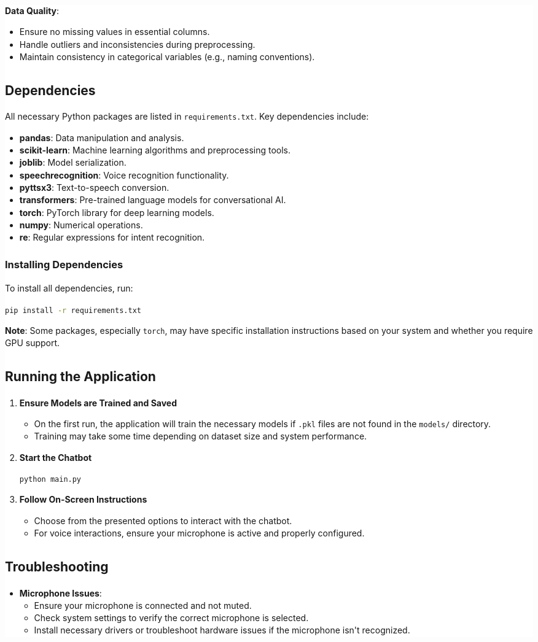 **Data Quality**:
- Ensure no missing values in essential columns.
- Handle outliers and inconsistencies during preprocessing.
- Maintain consistency in categorical variables (e.g., naming conventions).

## Dependencies

All necessary Python packages are listed in `requirements.txt`. Key dependencies include:

- **pandas**: Data manipulation and analysis.
- **scikit-learn**: Machine learning algorithms and preprocessing tools.
- **joblib**: Model serialization.
- **speechrecognition**: Voice recognition functionality.
- **pyttsx3**: Text-to-speech conversion.
- **transformers**: Pre-trained language models for conversational AI.
- **torch**: PyTorch library for deep learning models.
- **numpy**: Numerical operations.
- **re**: Regular expressions for intent recognition.

### Installing Dependencies

To install all dependencies, run:

```bash
pip install -r requirements.txt
```

**Note**: Some packages, especially `torch`, may have specific installation instructions based on your system and whether you require GPU support.

## Running the Application

1. **Ensure Models are Trained and Saved**

    - On the first run, the application will train the necessary models if `.pkl` files are not found in the `models/` directory.
    - Training may take some time depending on dataset size and system performance.

2. **Start the Chatbot**

    ```bash
    python main.py
    ```

3. **Follow On-Screen Instructions**

    - Choose from the presented options to interact with the chatbot.
    - For voice interactions, ensure your microphone is active and properly configured.

## Troubleshooting

- **Microphone Issues**:
    - Ensure your microphone is connected and not muted.
    - Check system settings to verify the correct microphone is selected.
    - Install necessary drivers or troubleshoot hardware issues if the microphone isn't recognized.
